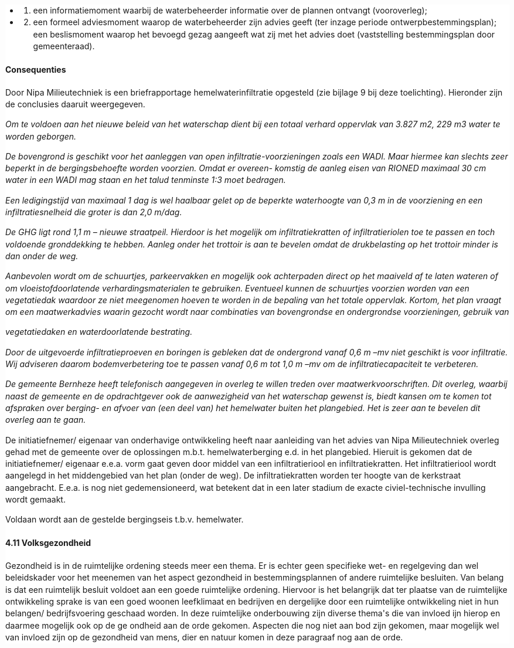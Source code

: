- 1. een informatiemoment waarbij de waterbeheerder informatie over de plannen ontvangt (vooroverleg);
- 2. een formeel adviesmoment waarop de waterbeheerder zijn advies geeft (ter inzage periode ontwerpbestemmingsplan); een beslismoment waarop het bevoegd gezag aangeeft wat zij met het advies doet (vaststelling bestemmingsplan door gemeenteraad).

#### Consequenties

Door Nipa Milieutechniek is een briefrapportage hemelwaterinfiltratie opgesteld (zie bijlage 9 bij deze toelichting). Hieronder zijn de conclusies daaruit weergegeven.

*Om te voldoen aan het nieuwe beleid van het waterschap dient bij een totaal verhard oppervlak van 3.827 m2, 229 m3 water te worden geborgen.*

*De bovengrond is geschikt voor het aanleggen van open infiltratie-voorzieningen zoals een WADI. Maar hiermee kan slechts zeer beperkt in de bergingsbehoefte worden voorzien. Omdat er overeen- komstig de aanleg eisen van RIONED maximaal 30 cm water in een WADI mag staan en het talud tenminste 1:3 moet bedragen.*

*Een ledigingstijd van maximaal 1 dag is wel haalbaar gelet op de beperkte waterhoogte van 0,3 m in de voorziening en een infiltratiesnelheid die groter is dan 2,0 m/dag.*

*De GHG ligt rond 1,1 m – nieuwe straatpeil. Hierdoor is het mogelijk om infiltratiekratten of infiltratieriolen toe te passen en toch voldoende gronddekking te hebben. Aanleg onder het trottoir is aan te bevelen omdat de drukbelasting op het trottoir minder is dan onder de weg.*

*Aanbevolen wordt om de schuurtjes, parkeervakken en mogelijk ook achterpaden direct op het maaiveld af te laten wateren of om vloeistofdoorlatende verhardingsmaterialen te gebruiken. Eventueel kunnen de schuurtjes voorzien worden van een vegetatiedak waardoor ze niet meegenomen hoeven te worden in de bepaling van het totale oppervlak. Kortom, het plan vraagt om een maatwerkadvies waarin gezocht wordt naar combinaties van bovengrondse en ondergrondse voorzieningen, gebruik van* 

*vegetatiedaken en waterdoorlatende bestrating.*

*Door de uitgevoerde infiltratieproeven en boringen is gebleken dat de ondergrond vanaf 0,6 m –mv niet geschikt is voor infiltratie. Wij adviseren daarom bodemverbetering toe te passen vanaf 0,6 m tot 1,0 m –mv om de infiltratiecapaciteit te verbeteren.*

*De gemeente Bernheze heeft telefonisch aangegeven in overleg te willen treden over maatwerkvoorschriften. Dit overleg, waarbij naast de gemeente en de opdrachtgever ook de aanwezigheid van het waterschap gewenst is, biedt kansen om te komen tot afspraken over berging- en afvoer van (een deel van) het hemelwater buiten het plangebied. Het is zeer aan te bevelen dit overleg aan te gaan.*

De initiatiefnemer/ eigenaar van onderhavige ontwikkeling heeft naar aanleiding van het advies van Nipa Milieutechniek overleg gehad met de gemeente over de oplossingen m.b.t. hemelwaterberging e.d. in het plangebied. Hieruit is gekomen dat de initiatiefnemer/ eigenaar e.e.a. vorm gaat geven door middel van een infiltratieriool en infiltratiekratten. Het infiltratieriool wordt aangelegd in het middengebied van het plan (onder de weg). De infiltratiekratten worden ter hoogte van de kerkstraat aangebracht. E.e.a. is nog niet gedemensioneerd, wat betekent dat in een later stadium de exacte civiel-technische invulling wordt gemaakt.

Voldaan wordt aan de gestelde bergingseis t.b.v. hemelwater.

#### **4.11 Volksgezondheid**

Gezondheid is in de ruimtelijke ordening steeds meer een thema. Er is echter geen specifieke wet- en regelgeving dan wel beleidskader voor het meenemen van het aspect gezondheid in bestemmingsplannen of andere ruimtelijke besluiten. Van belang is dat een ruimtelijk besluit voldoet aan een goede ruimtelijke ordening. Hiervoor is het belangrijk dat ter plaatse van de ruimtelijke ontwikkeling sprake is van een goed woonen leefklimaat en bedrijven en dergelijke door een ruimtelijke ontwikkeling niet in hun belangen/ bedrijfsvoering geschaad worden. In deze ruimtelijke onderbouwing zijn diverse thema's die van invloed ijn hierop en daarmee mogelijk ook op de ge ondheid aan de orde gekomen. Aspecten die nog niet aan bod zijn gekomen, maar mogelijk wel van invloed zijn op de gezondheid van mens, dier en natuur komen in deze paragraaf nog aan de orde.
